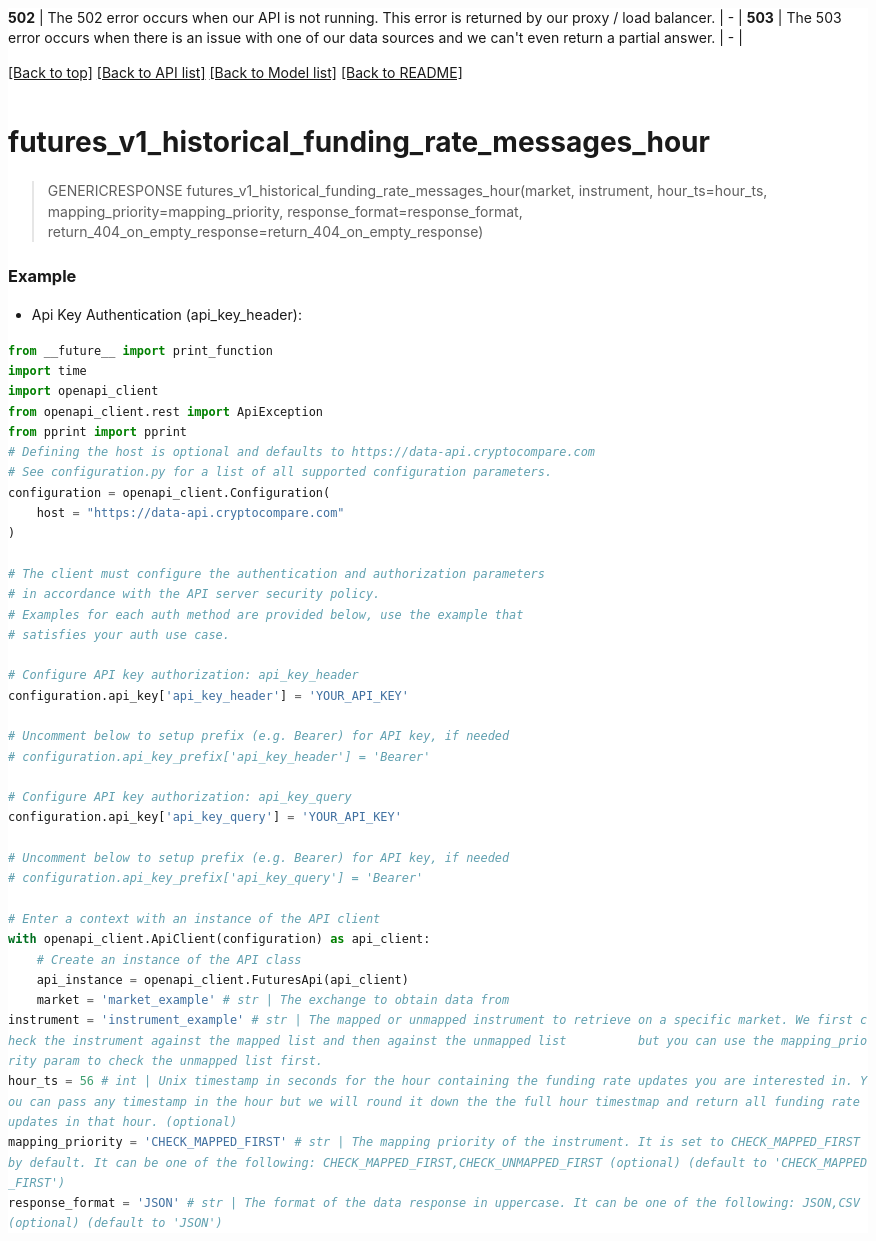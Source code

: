 **502** | The 502 error occurs when our API is not running. This error is returned by our proxy / load balancer. |  -  |
**503** | The 503 error occurs when there is an issue with one of our data sources and we can&#39;t even return a partial answer. |  -  |

[[Back to top]](#) [[Back to API list]](../README.md#documentation-for-api-endpoints) [[Back to Model list]](../README.md#documentation-for-models) [[Back to README]](../README.md)

# **futures_v1_historical_funding_rate_messages_hour**
> GENERICRESPONSE futures_v1_historical_funding_rate_messages_hour(market, instrument, hour_ts=hour_ts, mapping_priority=mapping_priority, response_format=response_format, return_404_on_empty_response=return_404_on_empty_response)



### Example

* Api Key Authentication (api_key_header):
```python
from __future__ import print_function
import time
import openapi_client
from openapi_client.rest import ApiException
from pprint import pprint
# Defining the host is optional and defaults to https://data-api.cryptocompare.com
# See configuration.py for a list of all supported configuration parameters.
configuration = openapi_client.Configuration(
    host = "https://data-api.cryptocompare.com"
)

# The client must configure the authentication and authorization parameters
# in accordance with the API server security policy.
# Examples for each auth method are provided below, use the example that
# satisfies your auth use case.

# Configure API key authorization: api_key_header
configuration.api_key['api_key_header'] = 'YOUR_API_KEY'

# Uncomment below to setup prefix (e.g. Bearer) for API key, if needed
# configuration.api_key_prefix['api_key_header'] = 'Bearer'

# Configure API key authorization: api_key_query
configuration.api_key['api_key_query'] = 'YOUR_API_KEY'

# Uncomment below to setup prefix (e.g. Bearer) for API key, if needed
# configuration.api_key_prefix['api_key_query'] = 'Bearer'

# Enter a context with an instance of the API client
with openapi_client.ApiClient(configuration) as api_client:
    # Create an instance of the API class
    api_instance = openapi_client.FuturesApi(api_client)
    market = 'market_example' # str | The exchange to obtain data from
instrument = 'instrument_example' # str | The mapped or unmapped instrument to retrieve on a specific market. We first check the instrument against the mapped list and then against the unmapped list          but you can use the mapping_priority param to check the unmapped list first.
hour_ts = 56 # int | Unix timestamp in seconds for the hour containing the funding rate updates you are interested in. You can pass any timestamp in the hour but we will round it down the the full hour timestmap and return all funding rate updates in that hour. (optional)
mapping_priority = 'CHECK_MAPPED_FIRST' # str | The mapping priority of the instrument. It is set to CHECK_MAPPED_FIRST by default. It can be one of the following: CHECK_MAPPED_FIRST,CHECK_UNMAPPED_FIRST (optional) (default to 'CHECK_MAPPED_FIRST')
response_format = 'JSON' # str | The format of the data response in uppercase. It can be one of the following: JSON,CSV (optional) (default to 'JSON')
```